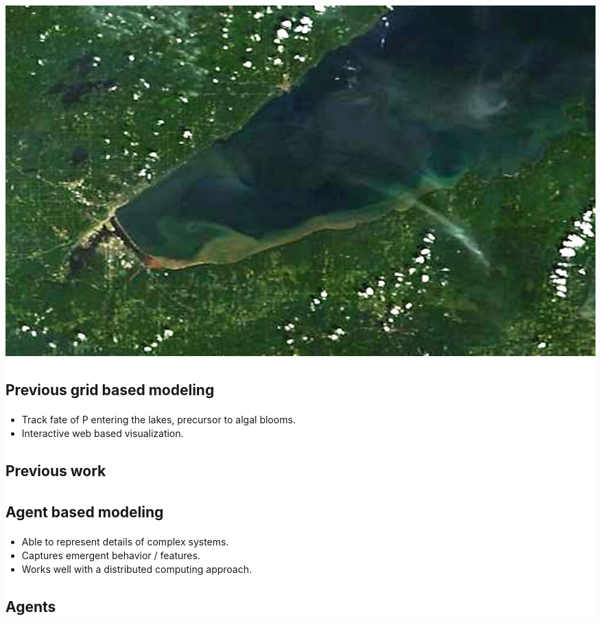 ![Superior](./img/t1.12224.USA3.143.250m.jpg)

## Previous grid based modeling

 - Track fate of P entering the lakes, precursor
   to algal blooms.
 - Interactive web based visualization.

## Previous work

<video height="500" controls data-autoplay>
    <source data-src="./vid/0001-0609.mkv"
    type="video/mp4" />
</video>

## Agent based modeling 

 - Able to represent details of complex systems.
 - Captures emergent behavior / features.
 - Works well with a distributed computing
   approach.

## Agents

